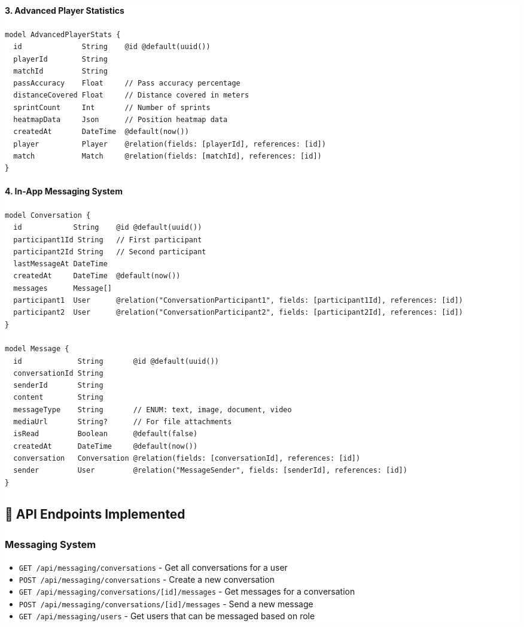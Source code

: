 #### 3. Advanced Player Statistics
```prisma
model AdvancedPlayerStats {
  id              String    @id @default(uuid())
  playerId        String
  matchId         String
  passAccuracy    Float     // Pass accuracy percentage
  distanceCovered Float     // Distance covered in meters
  sprintCount     Int       // Number of sprints
  heatmapData     Json      // Position heatmap data
  createdAt       DateTime  @default(now())
  player          Player    @relation(fields: [playerId], references: [id])
  match           Match     @relation(fields: [matchId], references: [id])
}
```

#### 4. In-App Messaging System
```prisma
model Conversation {
  id            String    @id @default(uuid())
  participant1Id String   // First participant
  participant2Id String   // Second participant
  lastMessageAt DateTime
  createdAt     DateTime  @default(now())
  messages      Message[]
  participant1  User      @relation("ConversationParticipant1", fields: [participant1Id], references: [id])
  participant2  User      @relation("ConversationParticipant2", fields: [participant2Id], references: [id])
}

model Message {
  id             String       @id @default(uuid())
  conversationId String
  senderId       String
  content        String
  messageType    String       // ENUM: text, image, document, video
  mediaUrl       String?      // For file attachments
  isRead         Boolean      @default(false)
  createdAt      DateTime     @default(now())
  conversation   Conversation @relation(fields: [conversationId], references: [id])
  sender         User         @relation("MessageSender", fields: [senderId], references: [id])
}
```

## 🚀 API Endpoints Implemented

### Messaging System
- `GET /api/messaging/conversations` - Get all conversations for a user
- `POST /api/messaging/conversations` - Create a new conversation
- `GET /api/messaging/conversations/[id]/messages` - Get messages for a conversation
- `POST /api/messaging/conversations/[id]/messages` - Send a new message
- `GET /api/messaging/users` - Get users that can be messaged based on role
